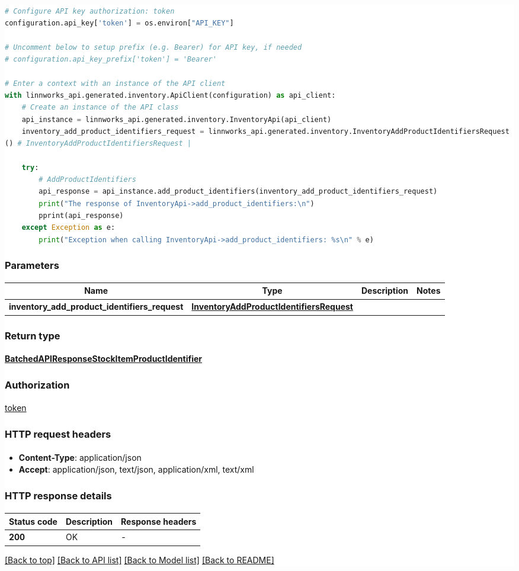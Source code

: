 ```python
# Configure API key authorization: token
configuration.api_key['token'] = os.environ["API_KEY"]

# Uncomment below to setup prefix (e.g. Bearer) for API key, if needed
# configuration.api_key_prefix['token'] = 'Bearer'

# Enter a context with an instance of the API client
with linnworks_api.generated.inventory.ApiClient(configuration) as api_client:
    # Create an instance of the API class
    api_instance = linnworks_api.generated.inventory.InventoryApi(api_client)
    inventory_add_product_identifiers_request = linnworks_api.generated.inventory.InventoryAddProductIdentifiersRequest() # InventoryAddProductIdentifiersRequest | 

    try:
        # AddProductIdentifiers
        api_response = api_instance.add_product_identifiers(inventory_add_product_identifiers_request)
        print("The response of InventoryApi->add_product_identifiers:\n")
        pprint(api_response)
    except Exception as e:
        print("Exception when calling InventoryApi->add_product_identifiers: %s\n" % e)
```



### Parameters


Name | Type | Description  | Notes
------------- | ------------- | ------------- | -------------
 **inventory_add_product_identifiers_request** | [**InventoryAddProductIdentifiersRequest**](InventoryAddProductIdentifiersRequest.md)|  | 

### Return type

[**BatchedAPIResponseStockItemProductIdentifier**](BatchedAPIResponseStockItemProductIdentifier.md)

### Authorization

[token](../README.md#token)

### HTTP request headers

 - **Content-Type**: application/json
 - **Accept**: application/json, text/json, application/xml, text/xml

### HTTP response details

| Status code | Description | Response headers |
|-------------|-------------|------------------|
**200** | OK |  -  |

[[Back to top]](#) [[Back to API list]](../README.md#documentation-for-api-endpoints) [[Back to Model list]](../README.md#documentation-for-models) [[Back to README]](../README.md)
